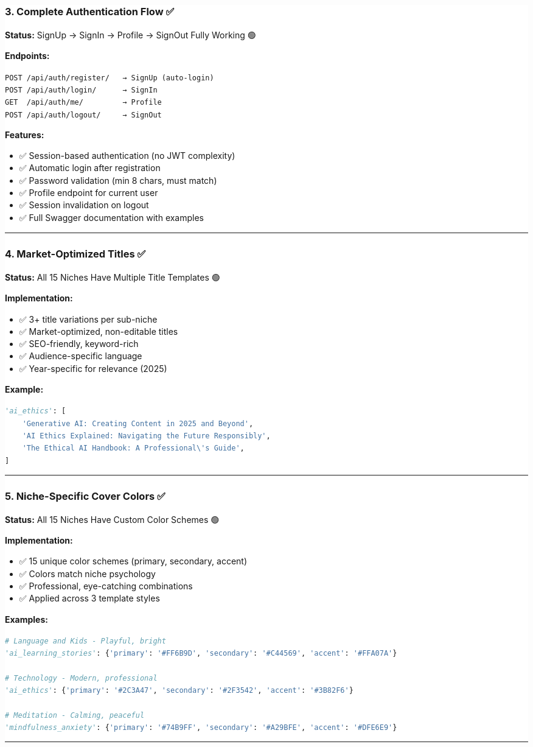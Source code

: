 
### 3. Complete Authentication Flow ✅
**Status:** SignUp → SignIn → Profile → SignOut Fully Working 🟢

**Endpoints:**
```
POST /api/auth/register/   → SignUp (auto-login)
POST /api/auth/login/      → SignIn
GET  /api/auth/me/         → Profile
POST /api/auth/logout/     → SignOut
```

**Features:**
- ✅ Session-based authentication (no JWT complexity)
- ✅ Automatic login after registration
- ✅ Password validation (min 8 chars, must match)
- ✅ Profile endpoint for current user
- ✅ Session invalidation on logout
- ✅ Full Swagger documentation with examples

---

### 4. Market-Optimized Titles ✅
**Status:** All 15 Niches Have Multiple Title Templates 🟢

**Implementation:**
- ✅ 3+ title variations per sub-niche
- ✅ Market-optimized, non-editable titles
- ✅ SEO-friendly, keyword-rich
- ✅ Audience-specific language
- ✅ Year-specific for relevance (2025)

**Example:**
```python
'ai_ethics': [
    'Generative AI: Creating Content in 2025 and Beyond',
    'AI Ethics Explained: Navigating the Future Responsibly',
    'The Ethical AI Handbook: A Professional\'s Guide',
]
```

---

### 5. Niche-Specific Cover Colors ✅
**Status:** All 15 Niches Have Custom Color Schemes 🟢

**Implementation:**
- ✅ 15 unique color schemes (primary, secondary, accent)
- ✅ Colors match niche psychology
- ✅ Professional, eye-catching combinations
- ✅ Applied across 3 template styles

**Examples:**
```python
# Language and Kids - Playful, bright
'ai_learning_stories': {'primary': '#FF6B9D', 'secondary': '#C44569', 'accent': '#FFA07A'}

# Technology - Modern, professional
'ai_ethics': {'primary': '#2C3A47', 'secondary': '#2F3542', 'accent': '#3B82F6'}

# Meditation - Calming, peaceful
'mindfulness_anxiety': {'primary': '#74B9FF', 'secondary': '#A29BFE', 'accent': '#DFE6E9'}
```

---